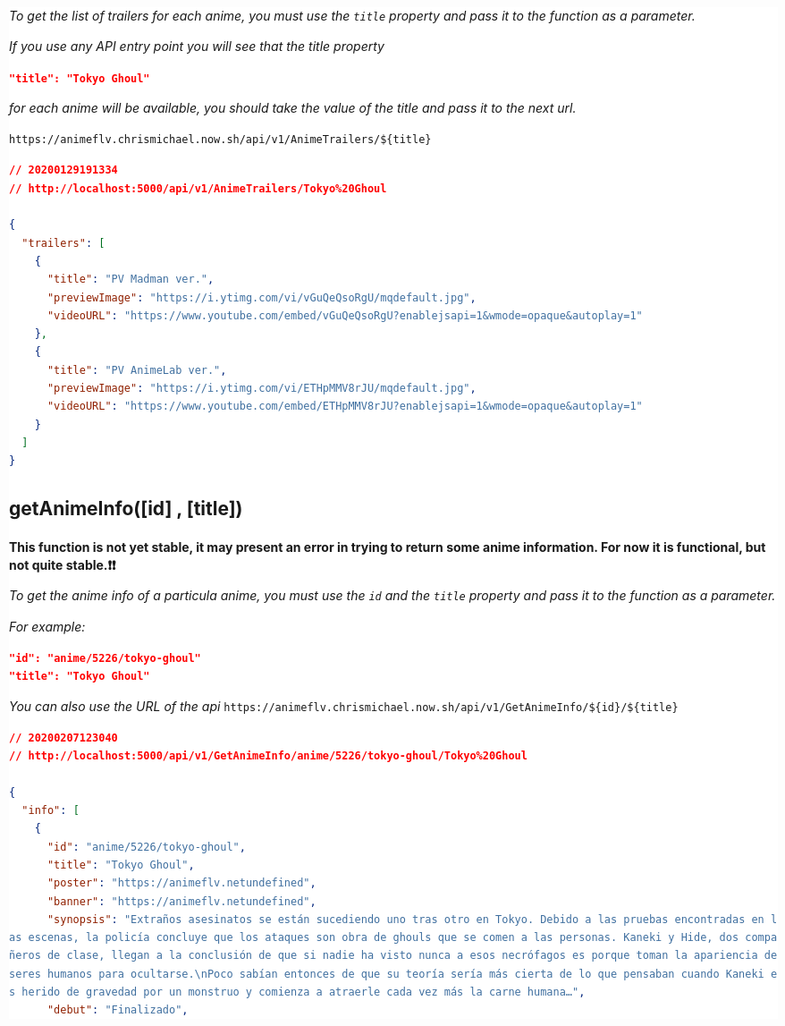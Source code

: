 *To get the list of trailers for each anime, you must use the `title` property and pass it to the function as a parameter.*

*If you use any API entry point you will see that the title property* 
```JSON
"title": "Tokyo Ghoul"
``` 
*for each anime will be available, you should take the value of the title and pass it to the next url.*
  

`https://animeflv.chrismichael.now.sh/api/v1/AnimeTrailers/${title}`



```json
// 20200129191334
// http://localhost:5000/api/v1/AnimeTrailers/Tokyo%20Ghoul

{
  "trailers": [
    {
      "title": "PV Madman ver.",
      "previewImage": "https://i.ytimg.com/vi/vGuQeQsoRgU/mqdefault.jpg",
      "videoURL": "https://www.youtube.com/embed/vGuQeQsoRgU?enablejsapi=1&wmode=opaque&autoplay=1"
    },
    {
      "title": "PV AnimeLab ver.",
      "previewImage": "https://i.ytimg.com/vi/ETHpMMV8rJU/mqdefault.jpg",
      "videoURL": "https://www.youtube.com/embed/ETHpMMV8rJU?enablejsapi=1&wmode=opaque&autoplay=1"
    }
  ]
}
```

## getAnimeInfo([id] , [title])
**This function is not yet stable, it may present an error in trying to return some anime information. For now it is functional, but not quite stable.❗❗**

*To get the anime info of a particula anime, you must use the `id` and the `title` property and pass it to the function as a parameter.*

*For example:* 
```JSON
"id": "anime/5226/tokyo-ghoul"
"title": "Tokyo Ghoul"
``` 

*You can also use the URL of the api*
`https://animeflv.chrismichael.now.sh/api/v1/GetAnimeInfo/${id}/${title}`

```json
// 20200207123040
// http://localhost:5000/api/v1/GetAnimeInfo/anime/5226/tokyo-ghoul/Tokyo%20Ghoul

{
  "info": [
    {
      "id": "anime/5226/tokyo-ghoul",
      "title": "Tokyo Ghoul",
      "poster": "https://animeflv.netundefined",
      "banner": "https://animeflv.netundefined",
      "synopsis": "Extraños asesinatos se están sucediendo uno tras otro en Tokyo. Debido a las pruebas encontradas en las escenas, la policía concluye que los ataques son obra de ghouls que se comen a las personas. Kaneki y Hide, dos compañeros de clase, llegan a la conclusión de que si nadie ha visto nunca a esos necrófagos es porque toman la apariencia de seres humanos para ocultarse.\nPoco sabían entonces de que su teoría sería más cierta de lo que pensaban cuando Kaneki es herido de gravedad por un monstruo y comienza a atraerle cada vez más la carne humana…",
      "debut": "Finalizado",
```